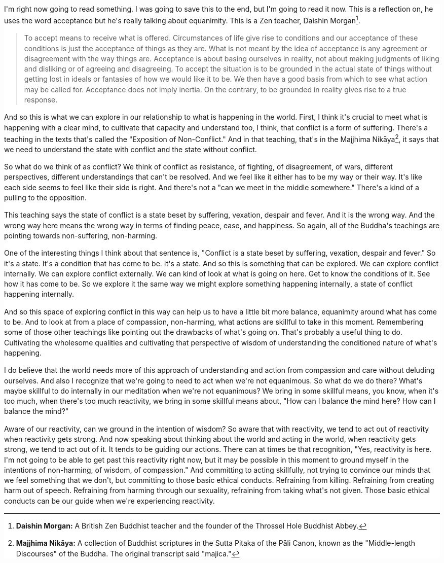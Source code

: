 I'm right now going to read something. I was going to save this to the end, but I'm going to read it now. This is a reflection on, he uses the word acceptance but he's really talking about equanimity. This is a Zen teacher, Daishin Morgan[^3].

> To accept means to receive what is offered. Circumstances of life give rise to conditions and our acceptance of these conditions is just the acceptance of things as they are. What is not meant by the idea of acceptance is any agreement or disagreement with the way things are. Acceptance is about basing ourselves in reality, not about making judgments of liking and disliking or of agreeing and disagreeing. To accept the situation is to be grounded in the actual state of things without getting lost in ideals or fantasies of how we would like it to be. We then have a good basis from which to see what action may be called for. Acceptance does not imply inertia. On the contrary, to be grounded in reality gives rise to a true response.

And so this is what we can explore in our relationship to what is happening in the world. First, I think it's crucial to meet what is happening with a clear mind, to cultivate that capacity and understand too, I think, that conflict is a form of suffering. There's a teaching in the texts that's called the "Exposition of Non-Conflict." And in that teaching, that's in the Majjhima Nikāya[^4], it says that we need to understand the state with conflict and the state without conflict.

So what do we think of as conflict? We think of conflict as resistance, of fighting, of disagreement, of wars, different perspectives, different understandings that can't be resolved. And we feel like it either has to be my way or their way. It's like each side seems to feel like their side is right. And there's not a "can we meet in the middle somewhere." There's a kind of a pulling to the opposition.

This teaching says the state of conflict is a state beset by suffering, vexation, despair and fever. And it is the wrong way. And the wrong way here means the wrong way in terms of finding peace, ease, and happiness. So again, all of the Buddha's teachings are pointing towards non-suffering, non-harming.

One of the interesting things I think about that sentence is, "Conflict is a state beset by suffering, vexation, despair and fever." So it's a state. It's a condition that has come to be. It's a state. And so this is something that can be explored. We can explore conflict internally. We can explore conflict externally. We can kind of look at what is going on here. Get to know the conditions of it. See how it has come to be. So we explore it the same way we might explore something happening internally, a state of conflict happening internally.

And so this space of exploring conflict in this way can help us to have a little bit more balance, equanimity around what has come to be. And to look at from a place of compassion, non-harming, what actions are skillful to take in this moment. Remembering some of those other teachings like pointing out the drawbacks of what's going on. That's probably a useful thing to do. Cultivating the wholesome qualities and cultivating that perspective of wisdom of understanding the conditioned nature of what's happening.

I do believe that the world needs more of this approach of understanding and action from compassion and care without deluding ourselves. And also I recognize that we're going to need to act when we're not equanimous. So what do we do there? What's maybe skillful to do internally in our meditation when we're not equanimous? We bring in some skillful means, you know, when it's too much, when there's too much reactivity, we bring in some skillful means about, "How can I balance the mind here? How can I balance the mind?"

Aware of our reactivity, can we ground in the intention of wisdom? So aware that with reactivity, we tend to act out of reactivity when reactivity gets strong. And now speaking about thinking about the world and acting in the world, when reactivity gets strong, we tend to act out of it. It tends to be guiding our actions. There can at times be that recognition, "Yes, reactivity is here. I'm not going to be able to get past this reactivity right now, but it may be possible in this moment to ground myself in the intentions of non-harming, of wisdom, of compassion." And committing to acting skillfully, not trying to convince our minds that we feel something that we don't, but committing to those basic ethical conducts. Refraining from killing. Refraining from creating harm out of speech. Refraining from harming through our sexuality, refraining from taking what's not given. Those basic ethical conducts can be our guide when we're experiencing reactivity.


[^1]: **Upekkha:** A Pali word for equanimity, one of the ten perfections (Pāramīs) and one of the four sublime states (Brahma-viharas). It refers to a state of balance, non-attachment, and impartiality in the face of the changing conditions of life. The original transcript said "oopa."
[^2]: **Metta:** A Pali word meaning loving-kindness, goodwill, or benevolence. It is a practice of cultivating universal, unconditional love for all beings.
[^3]: **Daishin Morgan:** A British Zen Buddhist teacher and the founder of the Throssel Hole Buddhist Abbey.
[^4]: **Majjhima Nikāya:** A collection of Buddhist scriptures in the Sutta Pitaka of the Pāli Canon, known as the "Middle-length Discourses" of the Buddha. The original transcript said "majica."